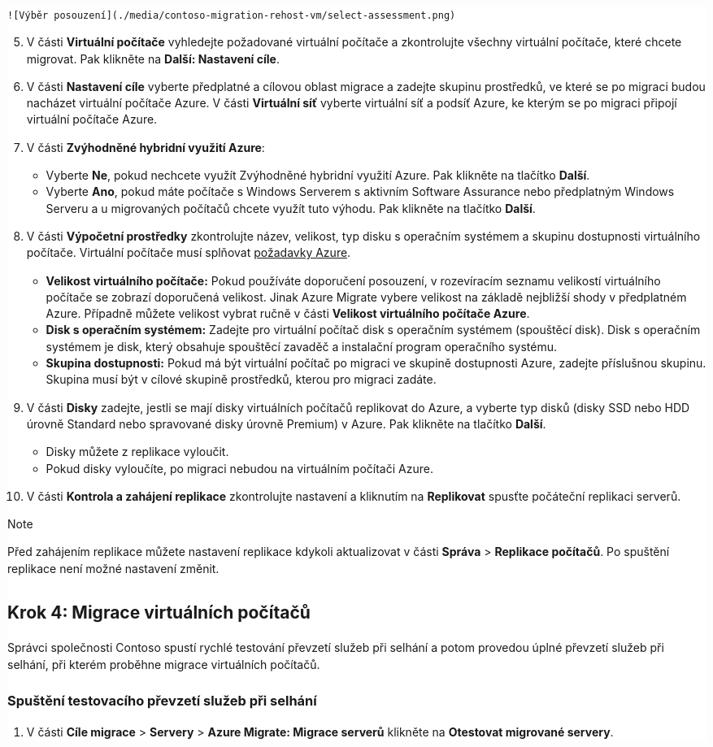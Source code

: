     ![Výběr posouzení](./media/contoso-migration-rehost-vm/select-assessment.png)

5. V části **Virtuální počítače** vyhledejte požadované virtuální počítače a zkontrolujte všechny virtuální počítače, které chcete migrovat. Pak klikněte na **Další: Nastavení cíle**.

6. V části **Nastavení cíle** vyberte předplatné a cílovou oblast migrace a zadejte skupinu prostředků, ve které se po migraci budou nacházet virtuální počítače Azure. V části **Virtuální síť** vyberte virtuální síť a podsíť Azure, ke kterým se po migraci připojí virtuální počítače Azure.

7. V části **Zvýhodněné hybridní využití Azure**:

    - Vyberte **Ne**, pokud nechcete využít Zvýhodněné hybridní využití Azure. Pak klikněte na tlačítko **Další**.
    - Vyberte **Ano**, pokud máte počítače s Windows Serverem s aktivním Software Assurance nebo předplatným Windows Serveru a u migrovaných počítačů chcete využít tuto výhodu. Pak klikněte na tlačítko **Další**.

8. V části **Výpočetní prostředky** zkontrolujte název, velikost, typ disku s operačním systémem a skupinu dostupnosti virtuálního počítače. Virtuální počítače musí splňovat [požadavky Azure](https://docs.microsoft.com/azure/migrate/migrate-support-matrix-vmware#agentless-migration-vmware-vm-requirements).

    - **Velikost virtuálního počítače:** Pokud používáte doporučení posouzení, v rozevíracím seznamu velikostí virtuálního počítače se zobrazí doporučená velikost. Jinak Azure Migrate vybere velikost na základě nejbližší shody v předplatném Azure. Případně můžete velikost vybrat ručně v části **Velikost virtuálního počítače Azure**.
    - **Disk s operačním systémem:** Zadejte pro virtuální počítač disk s operačním systémem (spouštěcí disk). Disk s operačním systémem je disk, který obsahuje spouštěcí zavaděč a instalační program operačního systému.
    - **Skupina dostupnosti:** Pokud má být virtuální počítač po migraci ve skupině dostupnosti Azure, zadejte příslušnou skupinu. Skupina musí být v cílové skupině prostředků, kterou pro migraci zadáte.

9. V části **Disky** zadejte, jestli se mají disky virtuálních počítačů replikovat do Azure, a vyberte typ disků (disky SSD nebo HDD úrovně Standard nebo spravované disky úrovně Premium) v Azure. Pak klikněte na tlačítko **Další**.
    - Disky můžete z replikace vyloučit.
    - Pokud disky vyloučíte, po migraci nebudou na virtuálním počítači Azure.

10. V části **Kontrola a zahájení replikace** zkontrolujte nastavení a kliknutím na **Replikovat** spusťte počáteční replikaci serverů.

> [!NOTE]
> Před zahájením replikace můžete nastavení replikace kdykoli aktualizovat v části **Správa** > **Replikace počítačů**. Po spuštění replikace není možné nastavení změnit.

## <a name="step-4-migrate-the-vms"></a>Krok 4: Migrace virtuálních počítačů

Správci společnosti Contoso spustí rychlé testování převzetí služeb při selhání a potom provedou úplné převzetí služeb při selhání, při kterém proběhne migrace virtuálních počítačů.

### <a name="run-a-test-failover"></a>Spuštění testovacího převzetí služeb při selhání

1. V části **Cíle migrace** > **Servery** > **Azure Migrate: Migrace serverů** klikněte na **Otestovat migrované servery**.
